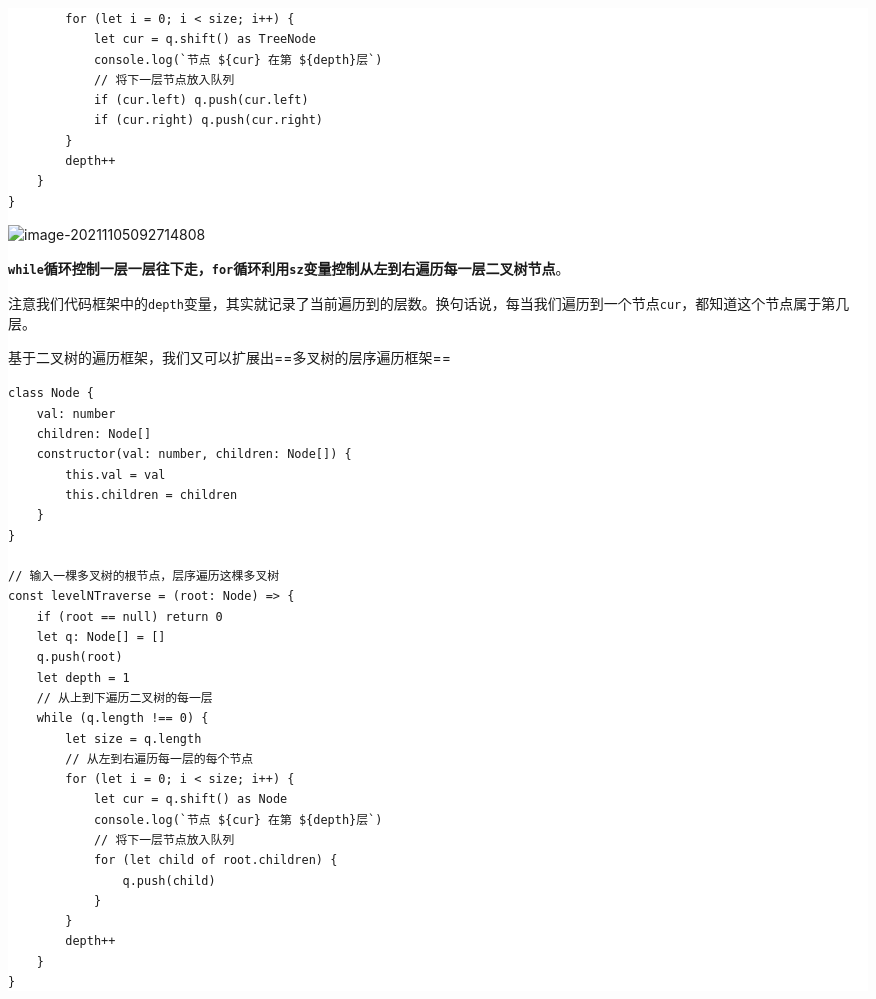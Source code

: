 ```tsx
		for (let i = 0; i < size; i++) {
			let cur = q.shift() as TreeNode
			console.log(`节点 ${cur} 在第 ${depth}层`)
			// 将下一层节点放入队列
			if (cur.left) q.push(cur.left)
			if (cur.right) q.push(cur.right)
		}
		depth++
	}
}
```

![image-20211105092714808](index.assets/image-20211105092714808.png)

**`while`循环控制一层一层往下走，`for`循环利用`sz`变量控制从左到右遍历每一层二叉树节点**。

注意我们代码框架中的`depth`变量，其实就记录了当前遍历到的层数。换句话说，每当我们遍历到一个节点`cur`，都知道这个节点属于第几层。

基于二叉树的遍历框架，我们又可以扩展出==多叉树的层序遍历框架==

```tsx
class Node {
	val: number
	children: Node[]
	constructor(val: number, children: Node[]) {
		this.val = val
		this.children = children
	}
}

// 输入一棵多叉树的根节点，层序遍历这棵多叉树
const levelNTraverse = (root: Node) => {
	if (root == null) return 0
	let q: Node[] = []
	q.push(root)
	let depth = 1
	// 从上到下遍历二叉树的每一层
	while (q.length !== 0) {
		let size = q.length
		// 从左到右遍历每一层的每个节点
		for (let i = 0; i < size; i++) {
			let cur = q.shift() as Node
			console.log(`节点 ${cur} 在第 ${depth}层`)
			// 将下一层节点放入队列
			for (let child of root.children) {
				q.push(child)
			}
		}
		depth++
	}
}
```
